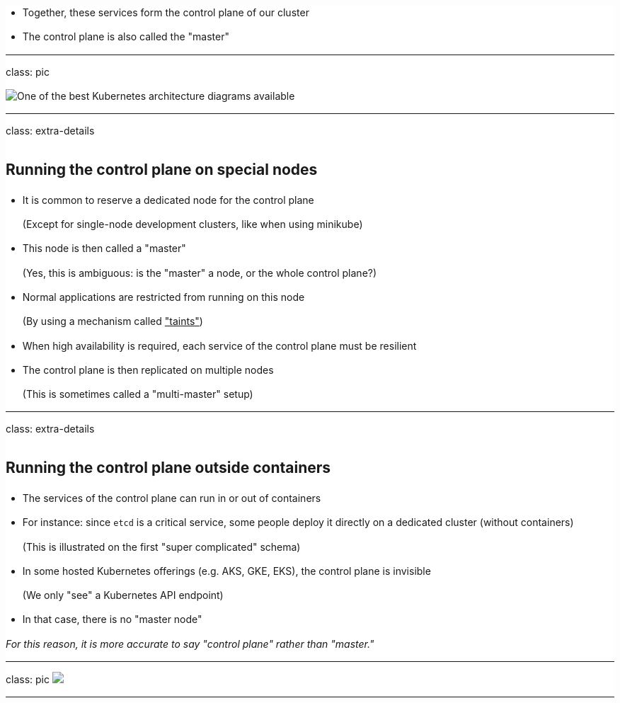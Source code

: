 - Together, these services form the control plane of our cluster

- The control plane is also called the "master"

---

class: pic

![One of the best Kubernetes architecture diagrams available](images/k8s-arch4-thanks-luxas.png)

---

class: extra-details

## Running the control plane on special nodes

- It is common to reserve a dedicated node for the control plane

  (Except for single-node development clusters, like when using minikube)

- This node is then called a "master"

  (Yes, this is ambiguous: is the "master" a node, or the whole control plane?)

- Normal applications are restricted from running on this node

  (By using a mechanism called ["taints"](https://kubernetes.io/docs/concepts/configuration/taint-and-toleration/))

- When high availability is required, each service of the control plane must be resilient

- The control plane is then replicated on multiple nodes

  (This is sometimes called a "multi-master" setup)

---

class: extra-details

## Running the control plane outside containers

- The services of the control plane can run in or out of containers

- For instance: since `etcd` is a critical service, some people
  deploy it directly on a dedicated cluster (without containers)

  (This is illustrated on the first "super complicated" schema)

- In some hosted Kubernetes offerings (e.g. AKS, GKE, EKS), the control plane is invisible

  (We only "see" a Kubernetes API endpoint)

- In that case, there is no "master node"

*For this reason, it is more accurate to say "control plane" rather than "master."*

---

class: pic
![](images/control-planes/single-node-dev.svg)

---